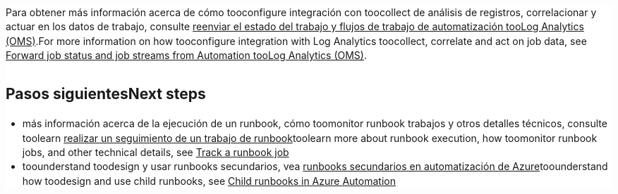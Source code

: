 <span data-ttu-id="718d7-292">Para obtener más información acerca de cómo tooconfigure integración con toocollect de análisis de registros, correlacionar y actuar en los datos de trabajo, consulte [reenviar el estado del trabajo y flujos de trabajo de automatización tooLog Analytics (OMS)](automation-manage-send-joblogs-log-analytics.md).</span><span class="sxs-lookup"><span data-stu-id="718d7-292">For more information on how tooconfigure integration with Log Analytics toocollect, correlate and act on job data, see [Forward job status and job streams from Automation tooLog Analytics (OMS)](automation-manage-send-joblogs-log-analytics.md).</span></span>

## <a name="next-steps"></a><span data-ttu-id="718d7-293">Pasos siguientes</span><span class="sxs-lookup"><span data-stu-id="718d7-293">Next steps</span></span>
* <span data-ttu-id="718d7-294">más información acerca de la ejecución de un runbook, cómo toomonitor runbook trabajos y otros detalles técnicos, consulte toolearn [realizar un seguimiento de un trabajo de runbook](automation-runbook-execution.md)</span><span class="sxs-lookup"><span data-stu-id="718d7-294">toolearn more about runbook execution, how toomonitor runbook jobs, and other technical details, see [Track a runbook job](automation-runbook-execution.md)</span></span>
* <span data-ttu-id="718d7-295">toounderstand toodesign y usar runbooks secundarios, vea [runbooks secundarios en automatización de Azure](automation-child-runbooks.md)</span><span class="sxs-lookup"><span data-stu-id="718d7-295">toounderstand how toodesign and use child runbooks, see [Child runbooks in Azure Automation](automation-child-runbooks.md)</span></span>

